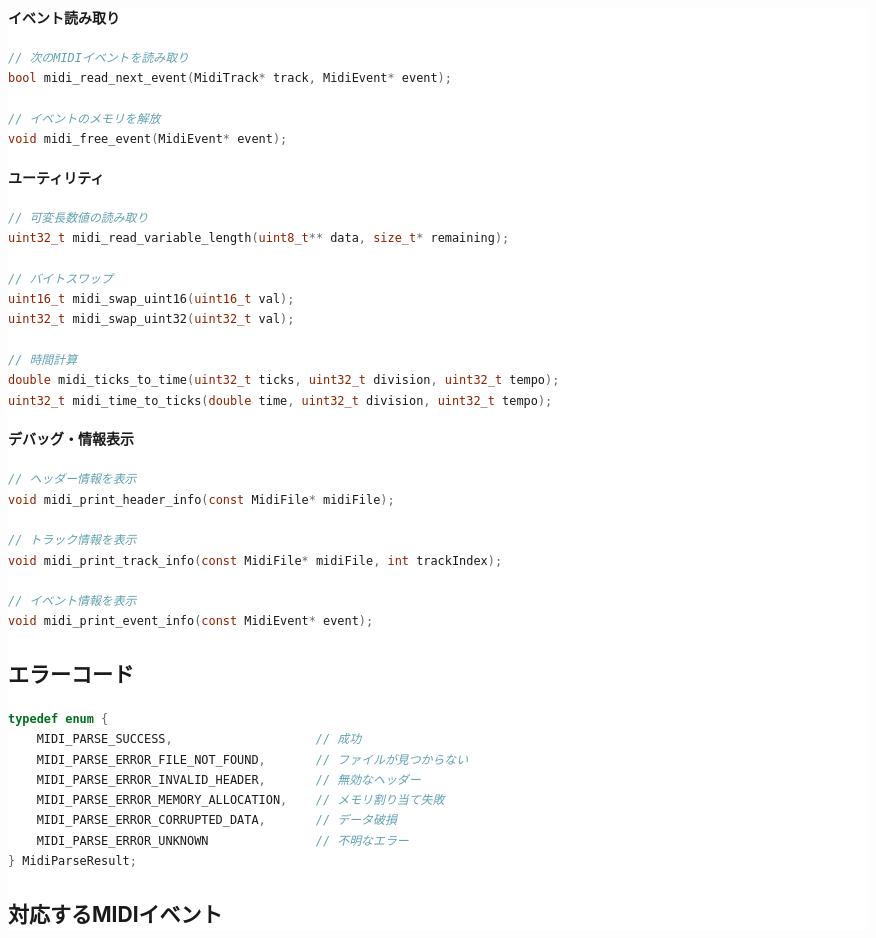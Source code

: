 #### イベント読み取り

```c
// 次のMIDIイベントを読み取り
bool midi_read_next_event(MidiTrack* track, MidiEvent* event);

// イベントのメモリを解放
void midi_free_event(MidiEvent* event);
```

#### ユーティリティ

```c
// 可変長数値の読み取り
uint32_t midi_read_variable_length(uint8_t** data, size_t* remaining);

// バイトスワップ
uint16_t midi_swap_uint16(uint16_t val);
uint32_t midi_swap_uint32(uint32_t val);

// 時間計算
double midi_ticks_to_time(uint32_t ticks, uint32_t division, uint32_t tempo);
uint32_t midi_time_to_ticks(double time, uint32_t division, uint32_t tempo);
```

#### デバッグ・情報表示

```c
// ヘッダー情報を表示
void midi_print_header_info(const MidiFile* midiFile);

// トラック情報を表示
void midi_print_track_info(const MidiFile* midiFile, int trackIndex);

// イベント情報を表示
void midi_print_event_info(const MidiEvent* event);
```

## エラーコード

```c
typedef enum {
    MIDI_PARSE_SUCCESS,                    // 成功
    MIDI_PARSE_ERROR_FILE_NOT_FOUND,       // ファイルが見つからない
    MIDI_PARSE_ERROR_INVALID_HEADER,       // 無効なヘッダー
    MIDI_PARSE_ERROR_MEMORY_ALLOCATION,    // メモリ割り当て失敗
    MIDI_PARSE_ERROR_CORRUPTED_DATA,       // データ破損
    MIDI_PARSE_ERROR_UNKNOWN               // 不明なエラー
} MidiParseResult;
```

## 対応するMIDIイベント

